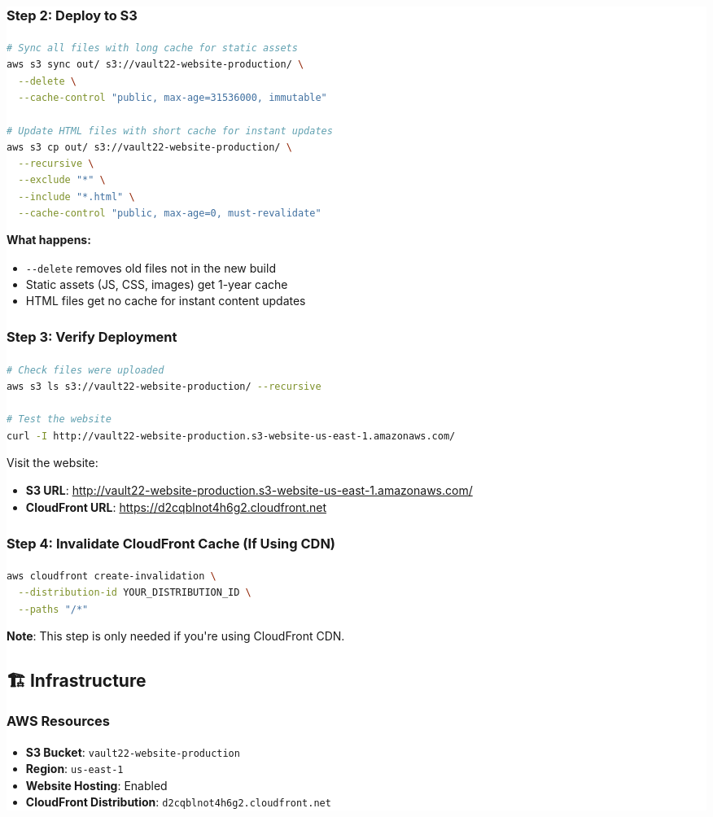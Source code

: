 ### Step 2: Deploy to S3

```bash
# Sync all files with long cache for static assets
aws s3 sync out/ s3://vault22-website-production/ \
  --delete \
  --cache-control "public, max-age=31536000, immutable"

# Update HTML files with short cache for instant updates
aws s3 cp out/ s3://vault22-website-production/ \
  --recursive \
  --exclude "*" \
  --include "*.html" \
  --cache-control "public, max-age=0, must-revalidate"
```

**What happens:**
- `--delete` removes old files not in the new build
- Static assets (JS, CSS, images) get 1-year cache
- HTML files get no cache for instant content updates

### Step 3: Verify Deployment

```bash
# Check files were uploaded
aws s3 ls s3://vault22-website-production/ --recursive

# Test the website
curl -I http://vault22-website-production.s3-website-us-east-1.amazonaws.com/
```

Visit the website:
- **S3 URL**: http://vault22-website-production.s3-website-us-east-1.amazonaws.com/
- **CloudFront URL**: https://d2cqblnot4h6g2.cloudfront.net

### Step 4: Invalidate CloudFront Cache (If Using CDN)

```bash
aws cloudfront create-invalidation \
  --distribution-id YOUR_DISTRIBUTION_ID \
  --paths "/*"
```

**Note**: This step is only needed if you're using CloudFront CDN.

## 🏗️ Infrastructure

### AWS Resources

- **S3 Bucket**: `vault22-website-production`
- **Region**: `us-east-1`
- **Website Hosting**: Enabled
- **CloudFront Distribution**: `d2cqblnot4h6g2.cloudfront.net`
